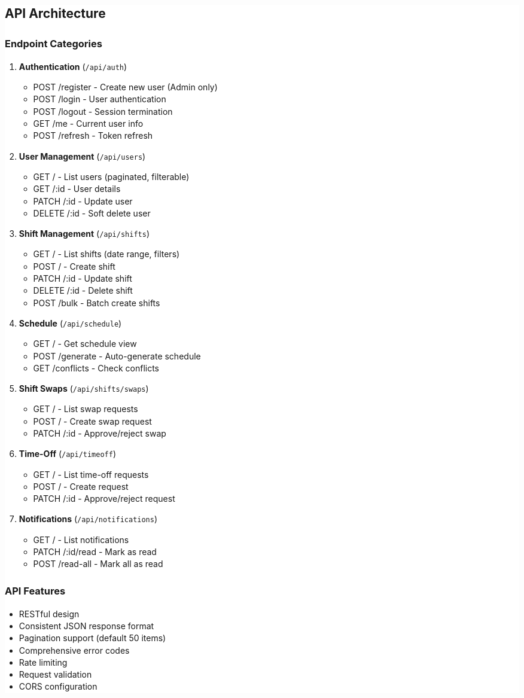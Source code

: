 ## API Architecture

### Endpoint Categories

1. **Authentication** (`/api/auth`)
   - POST /register - Create new user (Admin only)
   - POST /login - User authentication
   - POST /logout - Session termination
   - GET /me - Current user info
   - POST /refresh - Token refresh

2. **User Management** (`/api/users`)
   - GET / - List users (paginated, filterable)
   - GET /:id - User details
   - PATCH /:id - Update user
   - DELETE /:id - Soft delete user

3. **Shift Management** (`/api/shifts`)
   - GET / - List shifts (date range, filters)
   - POST / - Create shift
   - PATCH /:id - Update shift
   - DELETE /:id - Delete shift
   - POST /bulk - Batch create shifts

4. **Schedule** (`/api/schedule`)
   - GET / - Get schedule view
   - POST /generate - Auto-generate schedule
   - GET /conflicts - Check conflicts

5. **Shift Swaps** (`/api/shifts/swaps`)
   - GET / - List swap requests
   - POST / - Create swap request
   - PATCH /:id - Approve/reject swap

6. **Time-Off** (`/api/timeoff`)
   - GET / - List time-off requests
   - POST / - Create request
   - PATCH /:id - Approve/reject request

7. **Notifications** (`/api/notifications`)
   - GET / - List notifications
   - PATCH /:id/read - Mark as read
   - POST /read-all - Mark all as read

### API Features
- RESTful design
- Consistent JSON response format
- Pagination support (default 50 items)
- Comprehensive error codes
- Rate limiting
- Request validation
- CORS configuration
